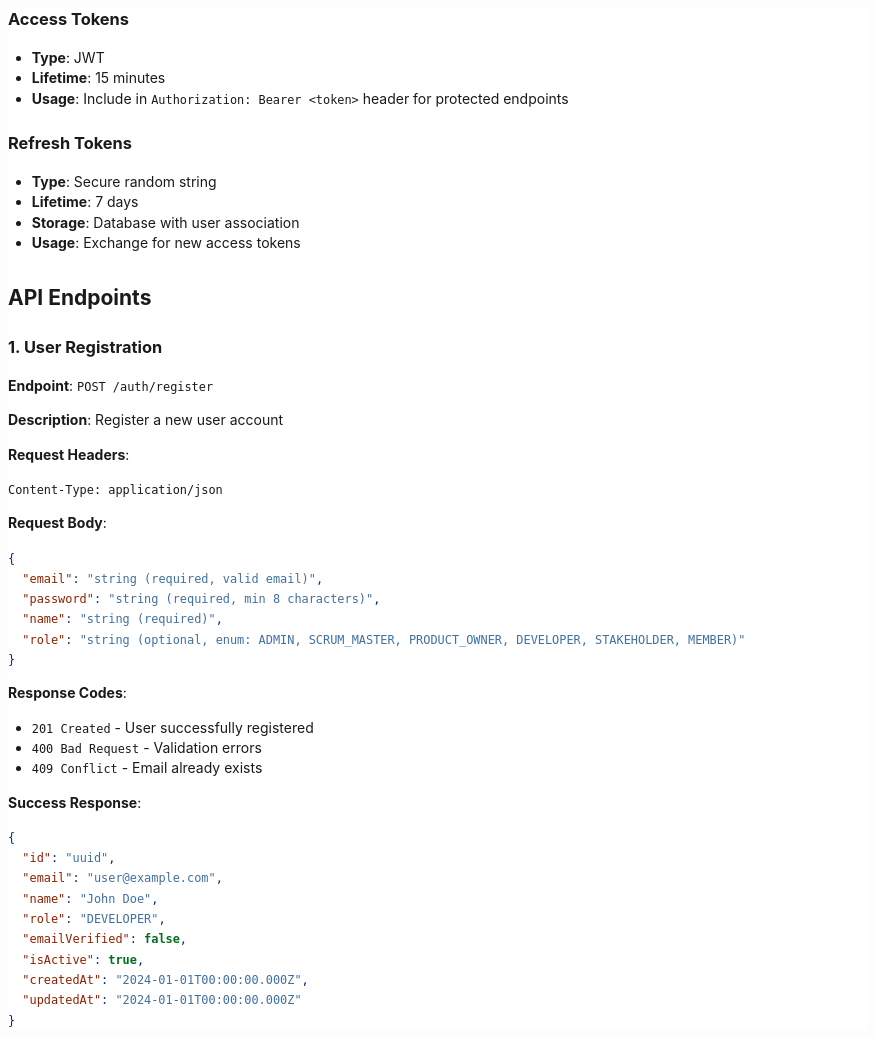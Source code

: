 ### Access Tokens
- **Type**: JWT
- **Lifetime**: 15 minutes
- **Usage**: Include in `Authorization: Bearer <token>` header for protected endpoints

### Refresh Tokens
- **Type**: Secure random string
- **Lifetime**: 7 days
- **Storage**: Database with user association
- **Usage**: Exchange for new access tokens

## API Endpoints

### 1. User Registration

**Endpoint**: `POST /auth/register`

**Description**: Register a new user account

**Request Headers**:
```
Content-Type: application/json
```

**Request Body**:
```json
{
  "email": "string (required, valid email)",
  "password": "string (required, min 8 characters)",
  "name": "string (required)",
  "role": "string (optional, enum: ADMIN, SCRUM_MASTER, PRODUCT_OWNER, DEVELOPER, STAKEHOLDER, MEMBER)"
}
```

**Response Codes**:
- `201 Created` - User successfully registered
- `400 Bad Request` - Validation errors
- `409 Conflict` - Email already exists

**Success Response**:
```json
{
  "id": "uuid",
  "email": "user@example.com",
  "name": "John Doe",
  "role": "DEVELOPER",
  "emailVerified": false,
  "isActive": true,
  "createdAt": "2024-01-01T00:00:00.000Z",
  "updatedAt": "2024-01-01T00:00:00.000Z"
}
```
